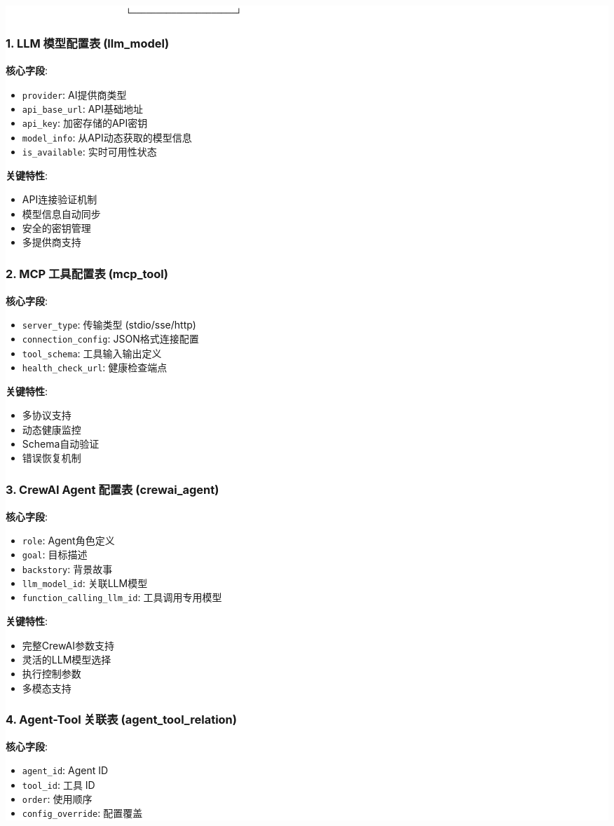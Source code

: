 ```
                        └─────────────────────┘
```

### 1. LLM 模型配置表 (llm_model)

**核心字段**:
- `provider`: AI提供商类型
- `api_base_url`: API基础地址
- `api_key`: 加密存储的API密钥
- `model_info`: 从API动态获取的模型信息
- `is_available`: 实时可用性状态

**关键特性**:
- API连接验证机制
- 模型信息自动同步
- 安全的密钥管理
- 多提供商支持

### 2. MCP 工具配置表 (mcp_tool)

**核心字段**:
- `server_type`: 传输类型 (stdio/sse/http)
- `connection_config`: JSON格式连接配置
- `tool_schema`: 工具输入输出定义
- `health_check_url`: 健康检查端点

**关键特性**:
- 多协议支持
- 动态健康监控
- Schema自动验证
- 错误恢复机制

### 3. CrewAI Agent 配置表 (crewai_agent)

**核心字段**:
- `role`: Agent角色定义
- `goal`: 目标描述
- `backstory`: 背景故事
- `llm_model_id`: 关联LLM模型
- `function_calling_llm_id`: 工具调用专用模型

**关键特性**:
- 完整CrewAI参数支持
- 灵活的LLM模型选择
- 执行控制参数
- 多模态支持

### 4. Agent-Tool 关联表 (agent_tool_relation)

**核心字段**:
- `agent_id`: Agent ID
- `tool_id`: 工具 ID
- `order`: 使用顺序
- `config_override`: 配置覆盖
